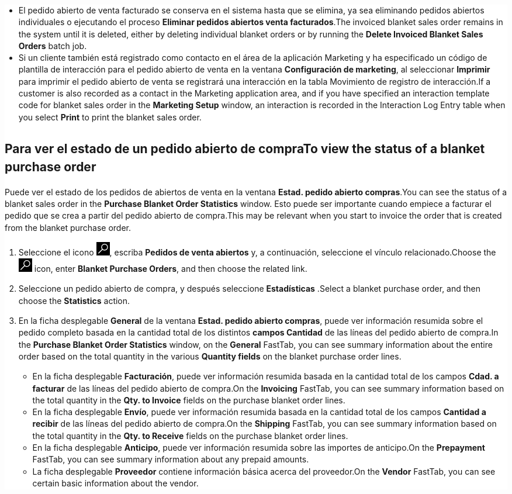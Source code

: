 - <span data-ttu-id="6e13c-141">El pedido abierto de venta facturado se conserva en el sistema hasta que se elimina, ya sea eliminando pedidos abiertos individuales o ejecutando el proceso **Eliminar pedidos abiertos venta facturados**.</span><span class="sxs-lookup"><span data-stu-id="6e13c-141">The invoiced blanket sales order remains in the system until it is deleted, either by deleting individual blanket orders or by running the **Delete Invoiced Blanket Sales Orders** batch job.</span></span>  
- <span data-ttu-id="6e13c-142">Si un cliente también está registrado como contacto en el área de la aplicación Marketing y ha especificado un código de plantilla de interacción para el pedido abierto de venta en la ventana **Configuración de marketing**, al seleccionar **Imprimir** para imprimir el pedido abierto de venta se registrará una interacción en la tabla Movimiento de registro de interacción.</span><span class="sxs-lookup"><span data-stu-id="6e13c-142">If a customer is also recorded as a contact in the Marketing application area, and if you have specified an interaction template code for blanket sales order in the **Marketing Setup** window, an interaction is recorded in the Interaction Log Entry table when you select **Print** to print the blanket sales order.</span></span>

## <a name="to-view-the-status-of-a-blanket-purchase-order"></a><span data-ttu-id="6e13c-143">Para ver el estado de un pedido abierto de compra</span><span class="sxs-lookup"><span data-stu-id="6e13c-143">To view the status of a blanket purchase order</span></span>  
<span data-ttu-id="6e13c-144">Puede ver el estado de los pedidos de abiertos de venta en la ventana **Estad. pedido abierto compras**.</span><span class="sxs-lookup"><span data-stu-id="6e13c-144">You can see the status of a blanket sales order in the **Purchase Blanket Order Statistics** window.</span></span> <span data-ttu-id="6e13c-145">Esto puede ser importante cuando empiece a facturar el pedido que se crea a partir del pedido abierto de compra.</span><span class="sxs-lookup"><span data-stu-id="6e13c-145">This may be relevant when you start to invoice the order that is created from the blanket purchase order.</span></span>  

1.  <span data-ttu-id="6e13c-146">Seleccione el icono ![Buscar página o informe](media/ui-search/search_small.png "icono Buscar página o informe"), escriba **Pedidos de venta abiertos** y, a continuación, seleccione el vínculo relacionado.</span><span class="sxs-lookup"><span data-stu-id="6e13c-146">Choose the ![Search for Page or Report](media/ui-search/search_small.png "Search for Page or Report icon") icon, enter **Blanket Purchase Orders**, and then choose the related link.</span></span>  
2.  <span data-ttu-id="6e13c-147">Seleccione un pedido abierto de compra, y después seleccione **Estadísticas** .</span><span class="sxs-lookup"><span data-stu-id="6e13c-147">Select a blanket purchase order, and then choose the **Statistics** action.</span></span>  
3.  <span data-ttu-id="6e13c-148">En la ficha desplegable **General** de la ventana **Estad. pedido abierto compras**, puede ver información resumida sobre el pedido completo basada en la cantidad total de los distintos **campos Cantidad** de las líneas del pedido abierto de compra.</span><span class="sxs-lookup"><span data-stu-id="6e13c-148">In the **Purchase Blanket Order Statistics** window, on the **General** FastTab, you can see summary information about the entire order based on the total quantity in the various **Quantity fields** on the blanket purchase order lines.</span></span>  

    - <span data-ttu-id="6e13c-149">En la ficha desplegable **Facturación**, puede ver información resumida basada en la cantidad total de los campos **Cdad. a facturar** de las líneas del pedido abierto de compra.</span><span class="sxs-lookup"><span data-stu-id="6e13c-149">On the **Invoicing** FastTab, you can see summary information based on the total quantity in the **Qty. to Invoice** fields on the purchase blanket order lines.</span></span>  
    - <span data-ttu-id="6e13c-150">En la ficha desplegable **Envío**, puede ver información resumida basada en la cantidad total de los campos **Cantidad a recibir** de las líneas del pedido abierto de compra.</span><span class="sxs-lookup"><span data-stu-id="6e13c-150">On the **Shipping** FastTab, you can see summary information based on the total quantity in the **Qty. to Receive** fields on the purchase blanket order lines.</span></span>  
    - <span data-ttu-id="6e13c-151">En la ficha desplegable **Anticipo**, puede ver información resumida sobre las importes de anticipo.</span><span class="sxs-lookup"><span data-stu-id="6e13c-151">On the **Prepayment** FastTab, you can see summary information about any prepaid amounts.</span></span>  
    - <span data-ttu-id="6e13c-152">La ficha desplegable **Proveedor** contiene información básica acerca del proveedor.</span><span class="sxs-lookup"><span data-stu-id="6e13c-152">On the **Vendor** FastTab, you can see certain basic information about the vendor.</span></span>    
